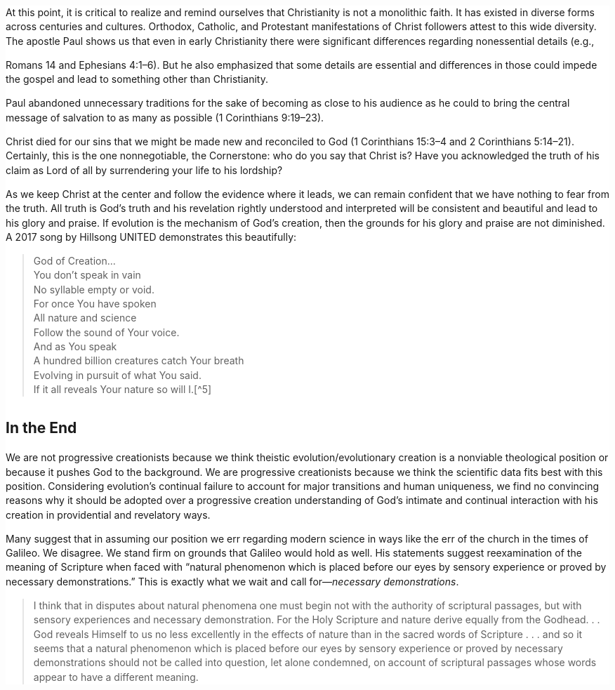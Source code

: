 At this point, it is critical to realize and remind ourselves that Christianity is not a monolithic faith. It has existed in diverse forms across centuries and cultures. Orthodox, Catholic, and Protestant manifestations of Christ followers attest to this wide diversity. The apostle Paul shows us that even in early Christianity there were significant differences regarding nonessential details (e.g.,

Romans 14 and Ephesians 4:1–6). But he also emphasized that some details are essential and differences in those could impede the gospel and lead to something other than Christianity. 

Paul abandoned unnecessary traditions for the sake of becoming as close to his audience as he could to bring the central message of salvation to as many as possible (1 Corinthians 9:19–23).

Christ died for our sins that we might be made new and reconciled to God (1 Corinthians 15:3–4 and 2 Corinthians 5:14–21). Certainly, this is the one nonnegotiable, the Cornerstone: who do you say that Christ is? Have you acknowledged the truth of his claim as Lord of all by surrendering your life to his lordship?

As we keep Christ at the center and follow the evidence where it leads, we can remain confident that we have nothing to fear from the truth. All truth is God’s truth and his revelation rightly understood and interpreted will be consistent and beautiful and lead to his glory and praise. If evolution is the mechanism of God’s creation, then the grounds for his glory and praise are not diminished. A 2017 song by Hillsong UNITED demonstrates this beautifully:


> God of Creation...\
You don’t speak in vain \
No syllable empty or void. \
For once You have spoken \
All nature and science \
Follow the sound of Your voice. \
And as You speak \
A hundred billion creatures catch Your breath \
Evolving in pursuit of what You said. \
If it all reveals Your nature so will I.[^5]

## In the End

We are not progressive creationists because we think theistic evolution/evolutionary creation is a nonviable theological position or because it pushes God to the background. We are progressive creationists because we think the scientific data fits best with this position. Considering evolution’s continual failure to account for major transitions and human uniqueness, we find no convincing reasons why it should be adopted over a progressive creation understanding of God’s intimate and continual interaction with his creation in providential and
revelatory ways.

Many suggest that in assuming our position we err regarding modern science in ways like the err of the church in the times of Galileo. We disagree. We stand firm on grounds that Galileo would hold as well. His statements suggest reexamination of the meaning of Scripture when faced with “natural phenomenon which is placed before our eyes by sensory experience or proved by necessary demonstrations.” This is exactly what we wait and call for—_necessary demonstrations_.


>  I think that in disputes about natural phenomena one must begin not with the authority of scriptural passages, but with sensory experiences and necessary demonstration. For the Holy Scripture and nature derive equally from the Godhead. . . God reveals Himself to us no less excellently in the effects of nature than in the sacred words of Scripture . . . and so it seems that a natural phenomenon which is placed before our eyes by sensory experience or proved by necessary demonstrations should not be called into question, let alone condemned, on account of scriptural passages whose words appear to have
a different meaning.
>

[^1]: Mark A. Noll, [_Jesus Christ and the Life of the Mind_](https://www.amazon.com/Jesus-Christ-Life-Mind-Mark/dp/0802870767) (Grand Rapids, MI: Eerdmans, 2011), 111.
[^2]:  Noll, _Jesus Christ and the Life of the Mind_, 111–12.
